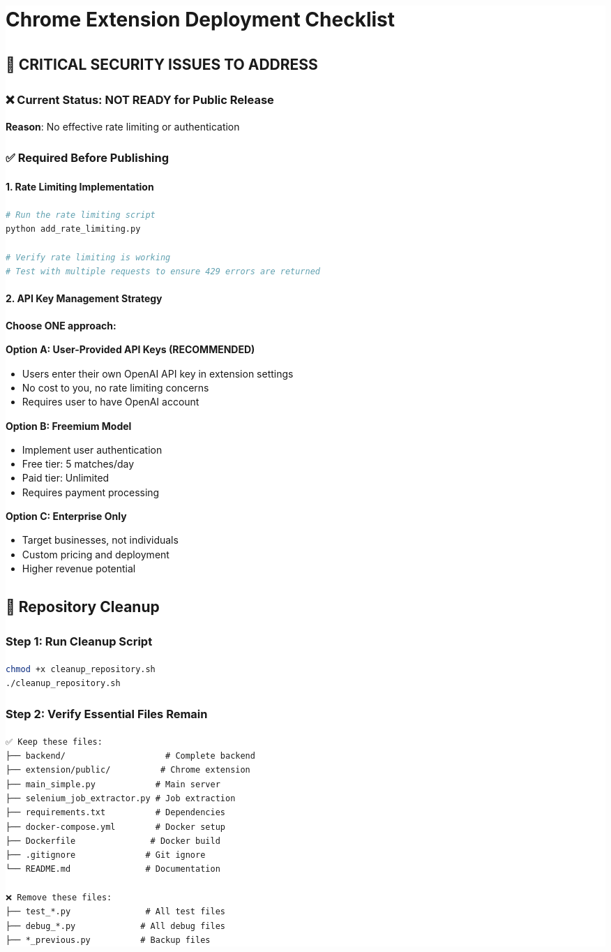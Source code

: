 # Chrome Extension Deployment Checklist

## 🚨 CRITICAL SECURITY ISSUES TO ADDRESS

### ❌ Current Status: NOT READY for Public Release
**Reason**: No effective rate limiting or authentication

### ✅ Required Before Publishing

#### 1. Rate Limiting Implementation
```bash
# Run the rate limiting script
python add_rate_limiting.py

# Verify rate limiting is working
# Test with multiple requests to ensure 429 errors are returned
```

#### 2. API Key Management Strategy
**Choose ONE approach:**

**Option A: User-Provided API Keys (RECOMMENDED)**
- Users enter their own OpenAI API key in extension settings
- No cost to you, no rate limiting concerns
- Requires user to have OpenAI account

**Option B: Freemium Model**
- Implement user authentication
- Free tier: 5 matches/day
- Paid tier: Unlimited
- Requires payment processing

**Option C: Enterprise Only**
- Target businesses, not individuals
- Custom pricing and deployment
- Higher revenue potential

## 🧹 Repository Cleanup

### Step 1: Run Cleanup Script
```bash
chmod +x cleanup_repository.sh
./cleanup_repository.sh
```

### Step 2: Verify Essential Files Remain
```
✅ Keep these files:
├── backend/                    # Complete backend
├── extension/public/          # Chrome extension
├── main_simple.py            # Main server
├── selenium_job_extractor.py # Job extraction
├── requirements.txt          # Dependencies
├── docker-compose.yml        # Docker setup
├── Dockerfile               # Docker build
├── .gitignore              # Git ignore
└── README.md               # Documentation

❌ Remove these files:
├── test_*.py               # All test files
├── debug_*.py             # All debug files
├── *_previous.py          # Backup files
```